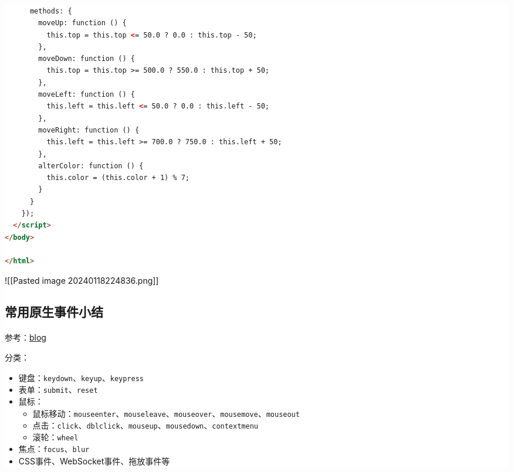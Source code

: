 ```html
      methods: {
        moveUp: function () {
          this.top = this.top <= 50.0 ? 0.0 : this.top - 50;
        },
        moveDown: function () {
          this.top = this.top >= 500.0 ? 550.0 : this.top + 50;
        },
        moveLeft: function () {
          this.left = this.left <= 50.0 ? 0.0 : this.left - 50;
        },
        moveRight: function () {
          this.left = this.left >= 700.0 ? 750.0 : this.left + 50;
        },
        alterColor: function () {
          this.color = (this.color + 1) % 7;
        }
      }
    });
  </script>
</body>

</html>
```

![[Pasted image 20240118224836.png]]

## 常用原生事件小结

参考：[blog](https://blog.csdn.net/Love_malichao/article/details/130504744)

分类：
- 键盘：`keydown`、`keyup`、`keypress`
- 表单：`submit`、`reset`
- 鼠标：
	- 鼠标移动：`mouseenter`、`mouseleave`、`mouseover`、`mousemove`、`mouseout`
	- 点击：`click`、`dblclick`、`mouseup`、`mousedown`、`contextmenu`
	- 滚轮：`wheel`
- 焦点：`focus`、`blur`
- CSS事件、WebSocket事件、拖放事件等

